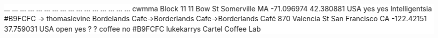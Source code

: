 </tr>
<tr style=":first-child td{border-top:1px solid #2D4068}">
<td style="border:1px solid #2D4068; padding:3px 7px 2px; border-left:1px solid #2D4068; empty-cells:show">...</td>
<td style="border:1px solid #2D4068; padding:3px 7px 2px; empty-cells:show">...</td>
<td style="border:1px solid #2D4068; padding:3px 7px 2px; empty-cells:show">...</td>
<td style="border:1px solid #2D4068; padding:3px 7px 2px; empty-cells:show">...</td>
<td style="border:1px solid #2D4068; padding:3px 7px 2px; empty-cells:show">...</td>
<td style="border:1px solid #2D4068; padding:3px 7px 2px; empty-cells:show">...</td>
<td style="border:1px solid #2D4068; padding:3px 7px 2px; empty-cells:show">...</td>
<td style="border:1px solid #2D4068; padding:3px 7px 2px; empty-cells:show">...</td>
<td style="border:1px solid #2D4068; padding:3px 7px 2px; empty-cells:show">...</td>
<td style="border:1px solid #2D4068; padding:3px 7px 2px; empty-cells:show">...</td>
<td style="border:1px solid #2D4068; padding:3px 7px 2px; empty-cells:show">...</td>
<td style="border:1px solid #2D4068; padding:3px 7px 2px; empty-cells:show">...</td>
<td style="border:1px solid #2D4068; padding:3px 7px 2px; empty-cells:show">...</td>
<td style="border:1px solid #2D4068; padding:3px 7px 2px; empty-cells:show">...</td>
<td style="border:1px solid #2D4068; padding:3px 7px 2px; empty-cells:show">...</td>
<td style="border:1px solid #2D4068; padding:3px 7px 2px; empty-cells:show">...</td>
</tr>
<tr style=":first-child td{border-top:1px solid #2D4068}">
<td style="border:1px solid #2D4068; padding:3px 7px 2px; border-left:1px solid #2D4068; empty-cells:show; color:#888"></td>
<td style="border:1px solid #2D4068; padding:3px 7px 2px; empty-cells:show">cwmma</td>
<td style="border:1px solid #2D4068; padding:3px 7px 2px; empty-cells:show">Block 11</td>
<td style="border:1px solid #2D4068; padding:3px 7px 2px; empty-cells:show">11 Bow St</td>
<td style="border:1px solid #2D4068; padding:3px 7px 2px; empty-cells:show">Somerville</td>
<td style="border:1px solid #2D4068; padding:3px 7px 2px; empty-cells:show">MA</td>
<td style="border:1px solid #2D4068; padding:3px 7px 2px; empty-cells:show">-71.096974</td>
<td style="border:1px solid #2D4068; padding:3px 7px 2px; empty-cells:show">42.380881</td>
<td style="border:1px solid #2D4068; padding:3px 7px 2px; empty-cells:show">USA</td>
<td style="border:1px solid #2D4068; padding:3px 7px 2px; empty-cells:show; color:#888"></td>
<td style="border:1px solid #2D4068; padding:3px 7px 2px; empty-cells:show">yes</td>
<td style="border:1px solid #2D4068; padding:3px 7px 2px; empty-cells:show">yes</td>
<td style="border:1px solid #2D4068; padding:3px 7px 2px; empty-cells:show; color:#888"></td>
<td style="border:1px solid #2D4068; padding:3px 7px 2px; empty-cells:show">Intelligentsia</td>
<td style="border:1px solid #2D4068; padding:3px 7px 2px; empty-cells:show; color:#888"></td>
<td style="border:1px solid #2D4068; padding:3px 7px 2px; empty-cells:show">#B9FCFC</td>
</tr>
<tr style=":first-child td{border-top:1px solid #2D4068}">
<td style="border:1px solid #2D4068; padding:3px 7px 2px; border-left:1px solid #2D4068; empty-cells:show; background-color:#f00" bgcolor="#f00">&#8594;</td>
<td style="border:1px solid #2D4068; padding:3px 7px 2px; empty-cells:show">thomaslevine</td>
<td style="border:1px solid #2D4068; padding:3px 7px 2px; empty-cells:show; background-color:#f00" bgcolor="#f00">Bordelands Cafe&#8594;Borderlands Cafe&#8594;Borderlands Caf&#233;</td>
<td style="border:1px solid #2D4068; padding:3px 7px 2px; empty-cells:show">870 Valencia St</td>
<td style="border:1px solid #2D4068; padding:3px 7px 2px; empty-cells:show">San Francisco</td>
<td style="border:1px solid #2D4068; padding:3px 7px 2px; empty-cells:show">CA</td>
<td style="border:1px solid #2D4068; padding:3px 7px 2px; empty-cells:show">-122.42151</td>
<td style="border:1px solid #2D4068; padding:3px 7px 2px; empty-cells:show">37.759031</td>
<td style="border:1px solid #2D4068; padding:3px 7px 2px; empty-cells:show">USA</td>
<td style="border:1px solid #2D4068; padding:3px 7px 2px; empty-cells:show">open</td>
<td style="border:1px solid #2D4068; padding:3px 7px 2px; empty-cells:show">yes</td>
<td style="border:1px solid #2D4068; padding:3px 7px 2px; empty-cells:show">?</td>
<td style="border:1px solid #2D4068; padding:3px 7px 2px; empty-cells:show">?</td>
<td style="border:1px solid #2D4068; padding:3px 7px 2px; empty-cells:show">coffee</td>
<td style="border:1px solid #2D4068; padding:3px 7px 2px; empty-cells:show">no</td>
<td style="border:1px solid #2D4068; padding:3px 7px 2px; empty-cells:show">#B9FCFC</td>
</tr>
<tr style=":first-child td{border-top:1px solid #2D4068}">
<td style="border:1px solid #2D4068; padding:3px 7px 2px; border-left:1px solid #2D4068; empty-cells:show; color:#888"></td>
<td style="border:1px solid #2D4068; padding:3px 7px 2px; empty-cells:show">lukekarrys</td>
<td style="border:1px solid #2D4068; padding:3px 7px 2px; empty-cells:show">Cartel Coffee Lab</td>